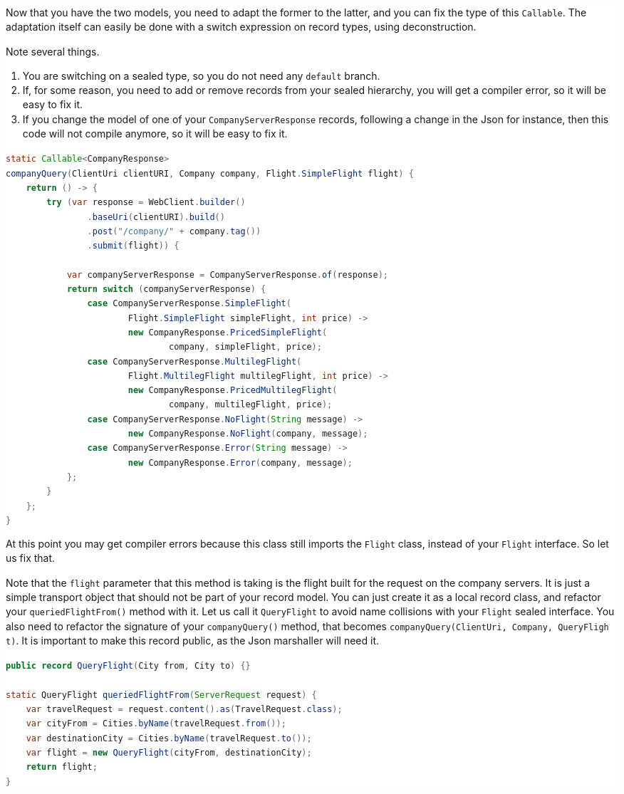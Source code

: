 Now that you have the two models, you need to adapt the former to the latter, and you can fix the type of this `Callable`. The adaptation itself can easily be done with a switch expression on record types, using deconstruction. 

Note several things. 

1. You are switching on a sealed type, so you do not need any `default` branch.
2. If, for some reason, you need to add or remove records from your sealed hierarchy, you will get a compiler error, so it will be easy to fix it. 
3. If you change the model of one of your `CompanyServerResponse` records, following a change in the Json for instance, then this code will not compile anymore, so it will be easy to fix it. 

```java
static Callable<CompanyResponse>
companyQuery(ClientUri clientURI, Company company, Flight.SimpleFlight flight) {
    return () -> {
        try (var response = WebClient.builder()
                .baseUri(clientURI).build()
                .post("/company/" + company.tag())
                .submit(flight)) {

            var companyServerResponse = CompanyServerResponse.of(response);
            return switch (companyServerResponse) {
                case CompanyServerResponse.SimpleFlight(
                        Flight.SimpleFlight simpleFlight, int price) -> 
                        new CompanyResponse.PricedSimpleFlight(
                                company, simpleFlight, price);
                case CompanyServerResponse.MultilegFlight(
                        Flight.MultilegFlight multilegFlight, int price) -> 
                        new CompanyResponse.PricedMultilegFlight(
                                company, multilegFlight, price);
                case CompanyServerResponse.NoFlight(String message) -> 
                        new CompanyResponse.NoFlight(company, message);
                case CompanyServerResponse.Error(String message) -> 
                        new CompanyResponse.Error(company, message);
            };
        }
    };
}
```

At this point you may get compiler errors because this class still imports the `Flight` class, instead of your `Flight` interface. So let us fix that. 

Note that the `flight` parameter that this method is taking is the flight built for the request on the company servers. It is just a simple transport object that should not be part of your record model. You can just create it as a local record class, and refactor your `queriedFlightFrom()` method with it. Let us call it `QueryFlight` to avoid name collisions with your `Flight` sealed interface. You also need to refactor the signature of your `companyQuery()` method, that becomes `companyQuery(ClientUri, Company, QueryFlight)`. It is important to make this record public, as the Json marshaller will need it. 

```java
public record QueryFlight(City from, City to) {}

static QueryFlight queriedFlightFrom(ServerRequest request) {
    var travelRequest = request.content().as(TravelRequest.class);
    var cityFrom = Cities.byName(travelRequest.from());
    var destinationCity = Cities.byName(travelRequest.to());
    var flight = new QueryFlight(cityFrom, destinationCity);
    return flight;
}
```
